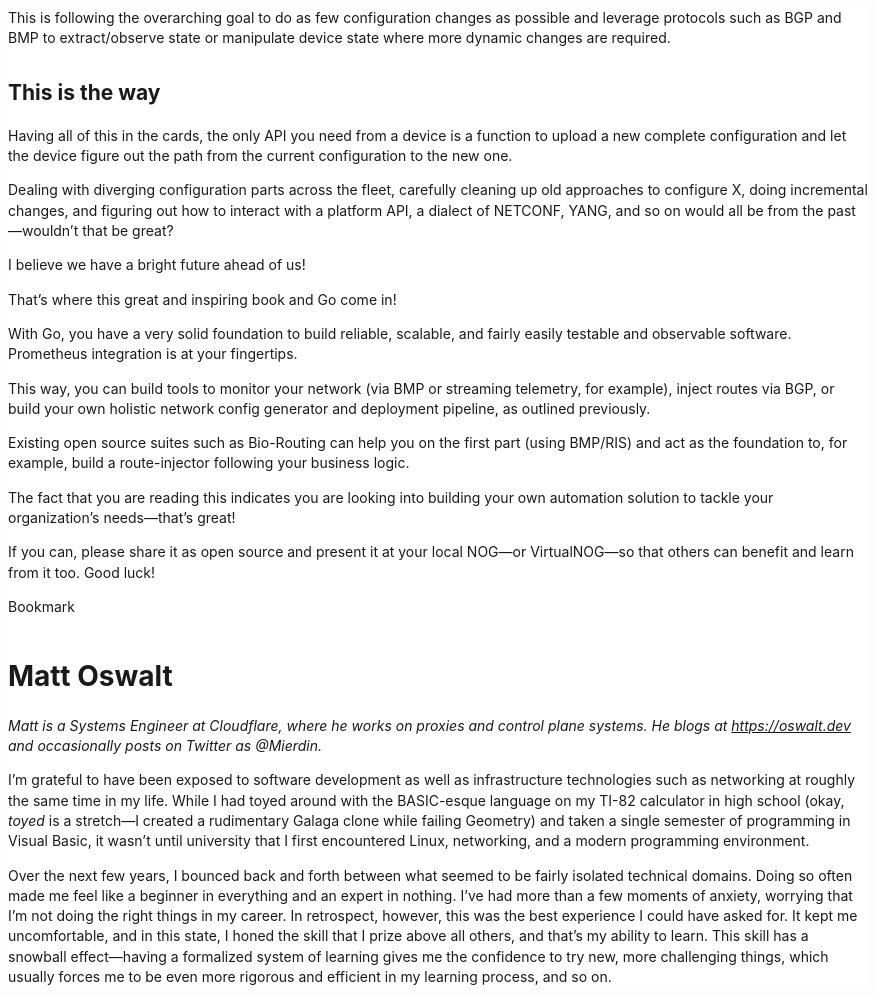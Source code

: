 This is following the overarching goal to do as few configuration changes as possible and leverage protocols such as BGP and BMP to extract/observe state or manipulate device state where more dynamic changes are required.

## This is the way

Having all of this in the cards, the only API you need from a device is a function to upload a new complete configuration and let the device figure out the path from the current configuration to the new one.

Dealing with diverging configuration parts across the fleet, carefully cleaning up old approaches to configure X, doing incremental changes, and figuring out how to interact with a platform API, a dialect of NETCONF, YANG, and so on would all be from the past—wouldn’t that be great?

I believe we have a bright future ahead of us!

That’s where this great and inspiring book and Go come in!

With Go, you have a very solid foundation to build reliable, scalable, and fairly easily testable and observable software. Prometheus integration is at your fingertips.

This way, you can build tools to monitor your network (via BMP or streaming telemetry, for example), inject routes via BGP, or build your own holistic network config generator and deployment pipeline, as outlined previously.

Existing open source suites such as Bio-Routing can help you on the first part (using BMP/RIS) and act as the foundation to, for example, build a route-injector following your business logic.

The fact that you are reading this indicates you are looking into building your own automation solution to tackle your organization’s needs—that’s great!

If you can, please share it as open source and present it at your local NOG—or VirtualNOG—so that others can benefit and learn from it too. Good luck!

Bookmark

# Matt Oswalt

_Matt is a Systems Engineer at Cloudflare, where he works on proxies and control plane systems. He blogs at https://oswalt.dev and occasionally posts on Twitter as @Mierdin._

I’m grateful to have been exposed to software development as well as infrastructure technologies such as networking at roughly the same time in my life. While I had toyed around with the BASIC-esque language on my TI-82 calculator in high school (okay, _toyed_ is a stretch—I created a rudimentary Galaga clone while failing Geometry) and taken a single semester of programming in Visual Basic, it wasn’t until university that I first encountered Linux, networking, and a modern programming environment.

Over the next few years, I bounced back and forth between what seemed to be fairly isolated technical domains. Doing so often made me feel like a beginner in everything and an expert in nothing. I’ve had more than a few moments of anxiety, worrying that I’m not doing the right things in my career. In retrospect, however, this was the best experience I could have asked for. It kept me uncomfortable, and in this state, I honed the skill that I prize above all others, and that’s my ability to learn. This skill has a snowball effect—having a formalized system of learning gives me the confidence to try new, more challenging things, which usually forces me to be even more rigorous and efficient in my learning process, and so on.
